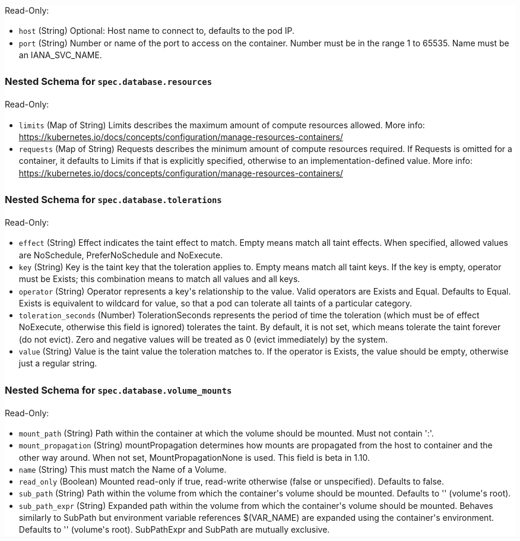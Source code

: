 Read-Only:

- `host` (String) Optional: Host name to connect to, defaults to the pod IP.
- `port` (String) Number or name of the port to access on the container. Number must be in the range 1 to 65535. Name must be an IANA_SVC_NAME.



<a id="nestedatt--spec--database--resources"></a>
### Nested Schema for `spec.database.resources`

Read-Only:

- `limits` (Map of String) Limits describes the maximum amount of compute resources allowed. More info: https://kubernetes.io/docs/concepts/configuration/manage-resources-containers/
- `requests` (Map of String) Requests describes the minimum amount of compute resources required. If Requests is omitted for a container, it defaults to Limits if that is explicitly specified, otherwise to an implementation-defined value. More info: https://kubernetes.io/docs/concepts/configuration/manage-resources-containers/


<a id="nestedatt--spec--database--tolerations"></a>
### Nested Schema for `spec.database.tolerations`

Read-Only:

- `effect` (String) Effect indicates the taint effect to match. Empty means match all taint effects. When specified, allowed values are NoSchedule, PreferNoSchedule and NoExecute.
- `key` (String) Key is the taint key that the toleration applies to. Empty means match all taint keys. If the key is empty, operator must be Exists; this combination means to match all values and all keys.
- `operator` (String) Operator represents a key's relationship to the value. Valid operators are Exists and Equal. Defaults to Equal. Exists is equivalent to wildcard for value, so that a pod can tolerate all taints of a particular category.
- `toleration_seconds` (Number) TolerationSeconds represents the period of time the toleration (which must be of effect NoExecute, otherwise this field is ignored) tolerates the taint. By default, it is not set, which means tolerate the taint forever (do not evict). Zero and negative values will be treated as 0 (evict immediately) by the system.
- `value` (String) Value is the taint value the toleration matches to. If the operator is Exists, the value should be empty, otherwise just a regular string.


<a id="nestedatt--spec--database--volume_mounts"></a>
### Nested Schema for `spec.database.volume_mounts`

Read-Only:

- `mount_path` (String) Path within the container at which the volume should be mounted.  Must not contain ':'.
- `mount_propagation` (String) mountPropagation determines how mounts are propagated from the host to container and the other way around. When not set, MountPropagationNone is used. This field is beta in 1.10.
- `name` (String) This must match the Name of a Volume.
- `read_only` (Boolean) Mounted read-only if true, read-write otherwise (false or unspecified). Defaults to false.
- `sub_path` (String) Path within the volume from which the container's volume should be mounted. Defaults to '' (volume's root).
- `sub_path_expr` (String) Expanded path within the volume from which the container's volume should be mounted. Behaves similarly to SubPath but environment variable references $(VAR_NAME) are expanded using the container's environment. Defaults to '' (volume's root). SubPathExpr and SubPath are mutually exclusive.
